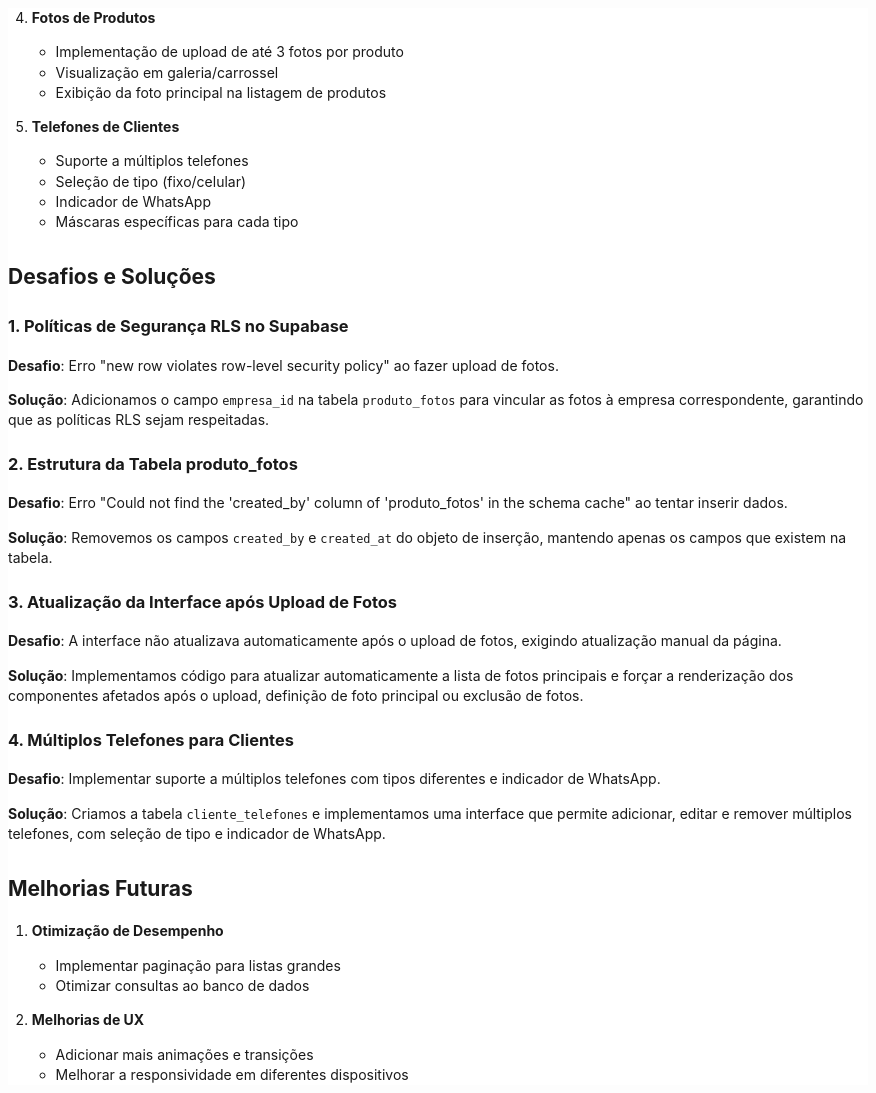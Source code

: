 4. **Fotos de Produtos**
   - Implementação de upload de até 3 fotos por produto
   - Visualização em galeria/carrossel
   - Exibição da foto principal na listagem de produtos

5. **Telefones de Clientes**
   - Suporte a múltiplos telefones
   - Seleção de tipo (fixo/celular)
   - Indicador de WhatsApp
   - Máscaras específicas para cada tipo

## Desafios e Soluções

### 1. Políticas de Segurança RLS no Supabase

**Desafio**: Erro "new row violates row-level security policy" ao fazer upload de fotos.

**Solução**: Adicionamos o campo `empresa_id` na tabela `produto_fotos` para vincular as fotos à empresa correspondente, garantindo que as políticas RLS sejam respeitadas.

### 2. Estrutura da Tabela produto_fotos

**Desafio**: Erro "Could not find the 'created_by' column of 'produto_fotos' in the schema cache" ao tentar inserir dados.

**Solução**: Removemos os campos `created_by` e `created_at` do objeto de inserção, mantendo apenas os campos que existem na tabela.

### 3. Atualização da Interface após Upload de Fotos

**Desafio**: A interface não atualizava automaticamente após o upload de fotos, exigindo atualização manual da página.

**Solução**: Implementamos código para atualizar automaticamente a lista de fotos principais e forçar a renderização dos componentes afetados após o upload, definição de foto principal ou exclusão de fotos.

### 4. Múltiplos Telefones para Clientes

**Desafio**: Implementar suporte a múltiplos telefones com tipos diferentes e indicador de WhatsApp.

**Solução**: Criamos a tabela `cliente_telefones` e implementamos uma interface que permite adicionar, editar e remover múltiplos telefones, com seleção de tipo e indicador de WhatsApp.

## Melhorias Futuras

1. **Otimização de Desempenho**
   - Implementar paginação para listas grandes
   - Otimizar consultas ao banco de dados

2. **Melhorias de UX**
   - Adicionar mais animações e transições
   - Melhorar a responsividade em diferentes dispositivos
